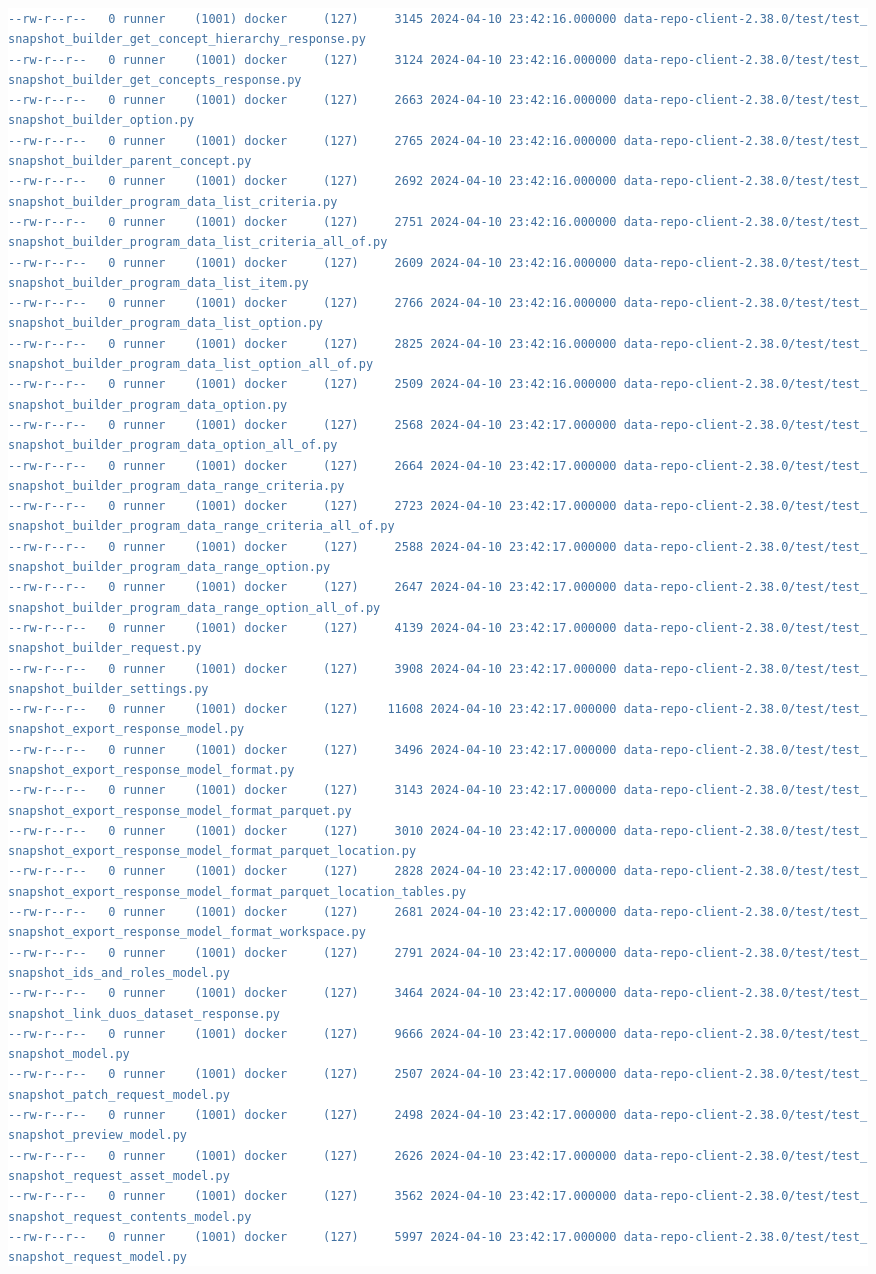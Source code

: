 ```diff
--rw-r--r--   0 runner    (1001) docker     (127)     3145 2024-04-10 23:42:16.000000 data-repo-client-2.38.0/test/test_snapshot_builder_get_concept_hierarchy_response.py
--rw-r--r--   0 runner    (1001) docker     (127)     3124 2024-04-10 23:42:16.000000 data-repo-client-2.38.0/test/test_snapshot_builder_get_concepts_response.py
--rw-r--r--   0 runner    (1001) docker     (127)     2663 2024-04-10 23:42:16.000000 data-repo-client-2.38.0/test/test_snapshot_builder_option.py
--rw-r--r--   0 runner    (1001) docker     (127)     2765 2024-04-10 23:42:16.000000 data-repo-client-2.38.0/test/test_snapshot_builder_parent_concept.py
--rw-r--r--   0 runner    (1001) docker     (127)     2692 2024-04-10 23:42:16.000000 data-repo-client-2.38.0/test/test_snapshot_builder_program_data_list_criteria.py
--rw-r--r--   0 runner    (1001) docker     (127)     2751 2024-04-10 23:42:16.000000 data-repo-client-2.38.0/test/test_snapshot_builder_program_data_list_criteria_all_of.py
--rw-r--r--   0 runner    (1001) docker     (127)     2609 2024-04-10 23:42:16.000000 data-repo-client-2.38.0/test/test_snapshot_builder_program_data_list_item.py
--rw-r--r--   0 runner    (1001) docker     (127)     2766 2024-04-10 23:42:16.000000 data-repo-client-2.38.0/test/test_snapshot_builder_program_data_list_option.py
--rw-r--r--   0 runner    (1001) docker     (127)     2825 2024-04-10 23:42:16.000000 data-repo-client-2.38.0/test/test_snapshot_builder_program_data_list_option_all_of.py
--rw-r--r--   0 runner    (1001) docker     (127)     2509 2024-04-10 23:42:16.000000 data-repo-client-2.38.0/test/test_snapshot_builder_program_data_option.py
--rw-r--r--   0 runner    (1001) docker     (127)     2568 2024-04-10 23:42:17.000000 data-repo-client-2.38.0/test/test_snapshot_builder_program_data_option_all_of.py
--rw-r--r--   0 runner    (1001) docker     (127)     2664 2024-04-10 23:42:17.000000 data-repo-client-2.38.0/test/test_snapshot_builder_program_data_range_criteria.py
--rw-r--r--   0 runner    (1001) docker     (127)     2723 2024-04-10 23:42:17.000000 data-repo-client-2.38.0/test/test_snapshot_builder_program_data_range_criteria_all_of.py
--rw-r--r--   0 runner    (1001) docker     (127)     2588 2024-04-10 23:42:17.000000 data-repo-client-2.38.0/test/test_snapshot_builder_program_data_range_option.py
--rw-r--r--   0 runner    (1001) docker     (127)     2647 2024-04-10 23:42:17.000000 data-repo-client-2.38.0/test/test_snapshot_builder_program_data_range_option_all_of.py
--rw-r--r--   0 runner    (1001) docker     (127)     4139 2024-04-10 23:42:17.000000 data-repo-client-2.38.0/test/test_snapshot_builder_request.py
--rw-r--r--   0 runner    (1001) docker     (127)     3908 2024-04-10 23:42:17.000000 data-repo-client-2.38.0/test/test_snapshot_builder_settings.py
--rw-r--r--   0 runner    (1001) docker     (127)    11608 2024-04-10 23:42:17.000000 data-repo-client-2.38.0/test/test_snapshot_export_response_model.py
--rw-r--r--   0 runner    (1001) docker     (127)     3496 2024-04-10 23:42:17.000000 data-repo-client-2.38.0/test/test_snapshot_export_response_model_format.py
--rw-r--r--   0 runner    (1001) docker     (127)     3143 2024-04-10 23:42:17.000000 data-repo-client-2.38.0/test/test_snapshot_export_response_model_format_parquet.py
--rw-r--r--   0 runner    (1001) docker     (127)     3010 2024-04-10 23:42:17.000000 data-repo-client-2.38.0/test/test_snapshot_export_response_model_format_parquet_location.py
--rw-r--r--   0 runner    (1001) docker     (127)     2828 2024-04-10 23:42:17.000000 data-repo-client-2.38.0/test/test_snapshot_export_response_model_format_parquet_location_tables.py
--rw-r--r--   0 runner    (1001) docker     (127)     2681 2024-04-10 23:42:17.000000 data-repo-client-2.38.0/test/test_snapshot_export_response_model_format_workspace.py
--rw-r--r--   0 runner    (1001) docker     (127)     2791 2024-04-10 23:42:17.000000 data-repo-client-2.38.0/test/test_snapshot_ids_and_roles_model.py
--rw-r--r--   0 runner    (1001) docker     (127)     3464 2024-04-10 23:42:17.000000 data-repo-client-2.38.0/test/test_snapshot_link_duos_dataset_response.py
--rw-r--r--   0 runner    (1001) docker     (127)     9666 2024-04-10 23:42:17.000000 data-repo-client-2.38.0/test/test_snapshot_model.py
--rw-r--r--   0 runner    (1001) docker     (127)     2507 2024-04-10 23:42:17.000000 data-repo-client-2.38.0/test/test_snapshot_patch_request_model.py
--rw-r--r--   0 runner    (1001) docker     (127)     2498 2024-04-10 23:42:17.000000 data-repo-client-2.38.0/test/test_snapshot_preview_model.py
--rw-r--r--   0 runner    (1001) docker     (127)     2626 2024-04-10 23:42:17.000000 data-repo-client-2.38.0/test/test_snapshot_request_asset_model.py
--rw-r--r--   0 runner    (1001) docker     (127)     3562 2024-04-10 23:42:17.000000 data-repo-client-2.38.0/test/test_snapshot_request_contents_model.py
--rw-r--r--   0 runner    (1001) docker     (127)     5997 2024-04-10 23:42:17.000000 data-repo-client-2.38.0/test/test_snapshot_request_model.py
```
